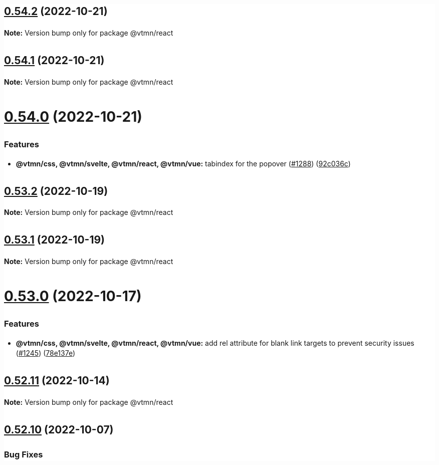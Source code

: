 ## [0.54.2](https://github.com/Decathlon/vitamin-web/compare/@vtmn/react@0.54.1...@vtmn/react@0.54.2) (2022-10-21)

**Note:** Version bump only for package @vtmn/react

## [0.54.1](https://github.com/Decathlon/vitamin-web/compare/@vtmn/react@0.54.0...@vtmn/react@0.54.1) (2022-10-21)

**Note:** Version bump only for package @vtmn/react

# [0.54.0](https://github.com/Decathlon/vitamin-web/compare/@vtmn/react@0.53.2...@vtmn/react@0.54.0) (2022-10-21)

### Features

- **@vtmn/css, @vtmn/svelte, @vtmn/react, @vtmn/vue:** tabindex for the popover ([#1288](https://github.com/Decathlon/vitamin-web/issues/1288)) ([92c036c](https://github.com/Decathlon/vitamin-web/commit/92c036cae8ff5ecc4dd6d43b703ffc1ea7350561))

## [0.53.2](https://github.com/Decathlon/vitamin-web/compare/@vtmn/react@0.53.1...@vtmn/react@0.53.2) (2022-10-19)

**Note:** Version bump only for package @vtmn/react

## [0.53.1](https://github.com/Decathlon/vitamin-web/compare/@vtmn/react@0.53.0...@vtmn/react@0.53.1) (2022-10-19)

**Note:** Version bump only for package @vtmn/react

# [0.53.0](https://github.com/Decathlon/vitamin-web/compare/@vtmn/react@0.52.11...@vtmn/react@0.53.0) (2022-10-17)

### Features

- **@vtmn/css, @vtmn/svelte, @vtmn/react, @vtmn/vue:** add rel attribute for blank link targets to prevent security issues ([#1245](https://github.com/Decathlon/vitamin-web/issues/1245)) ([78e137e](https://github.com/Decathlon/vitamin-web/commit/78e137e71eb952fd38289ecd4ebde919d1c9b5d7))

## [0.52.11](https://github.com/Decathlon/vitamin-web/compare/@vtmn/react@0.52.10...@vtmn/react@0.52.11) (2022-10-14)

**Note:** Version bump only for package @vtmn/react

## [0.52.10](https://github.com/Decathlon/vitamin-web/compare/@vtmn/react@0.52.9...@vtmn/react@0.52.10) (2022-10-07)

### Bug Fixes
